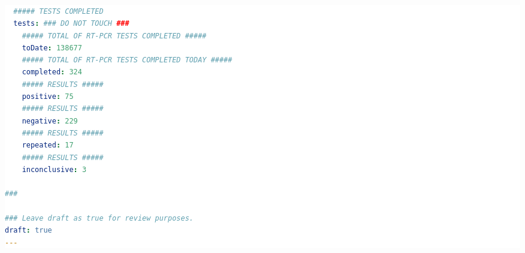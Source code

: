 ```yaml
  ##### TESTS COMPLETED
  tests: ### DO NOT TOUCH ###
    ##### TOTAL OF RT-PCR TESTS COMPLETED #####
    toDate: 138677
    ##### TOTAL OF RT-PCR TESTS COMPLETED TODAY #####
    completed: 324
    ##### RESULTS #####
    positive: 75
    ##### RESULTS #####
    negative: 229
    ##### RESULTS #####
    repeated: 17
    ##### RESULTS #####
    inconclusive: 3

###

### Leave draft as true for review purposes.
draft: true
---
```


